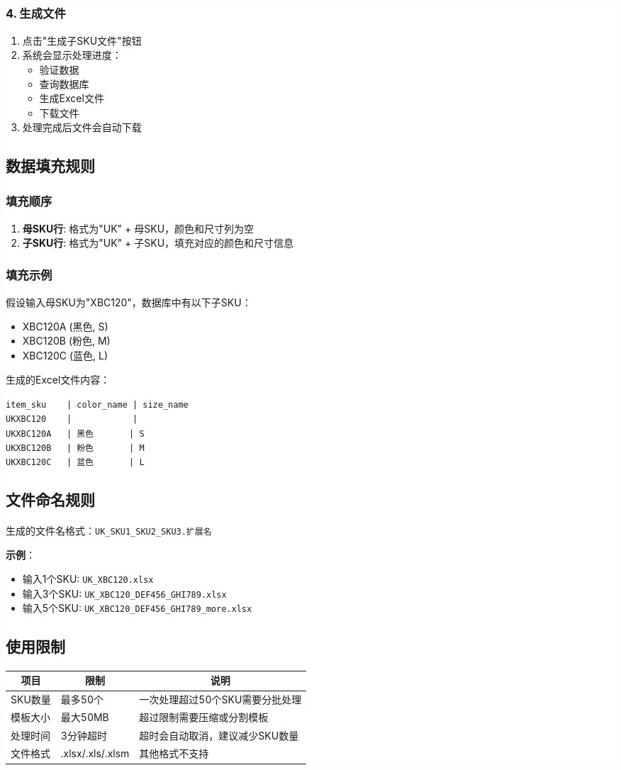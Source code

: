### 4. 生成文件

1. 点击"生成子SKU文件"按钮
2. 系统会显示处理进度：
   - 验证数据
   - 查询数据库
   - 生成Excel文件
   - 下载文件
3. 处理完成后文件会自动下载

## 数据填充规则

### 填充顺序
1. **母SKU行**: 格式为"UK" + 母SKU，颜色和尺寸列为空
2. **子SKU行**: 格式为"UK" + 子SKU，填充对应的颜色和尺寸信息

### 填充示例
假设输入母SKU为"XBC120"，数据库中有以下子SKU：
- XBC120A (黑色, S)
- XBC120B (粉色, M)
- XBC120C (蓝色, L)

生成的Excel文件内容：
```
item_sku    | color_name | size_name
UKXBC120    |            |
UKXBC120A   | 黑色       | S
UKXBC120B   | 粉色       | M
UKXBC120C   | 蓝色       | L
```

## 文件命名规则

生成的文件名格式：`UK_SKU1_SKU2_SKU3.扩展名`

**示例**：
- 输入1个SKU: `UK_XBC120.xlsx`
- 输入3个SKU: `UK_XBC120_DEF456_GHI789.xlsx`
- 输入5个SKU: `UK_XBC120_DEF456_GHI789_more.xlsx`

## 使用限制

| 项目 | 限制 | 说明 |
|------|------|------|
| SKU数量 | 最多50个 | 一次处理超过50个SKU需要分批处理 |
| 模板大小 | 最大50MB | 超过限制需要压缩或分割模板 |
| 处理时间 | 3分钟超时 | 超时会自动取消，建议减少SKU数量 |
| 文件格式 | .xlsx/.xls/.xlsm | 其他格式不支持 |

